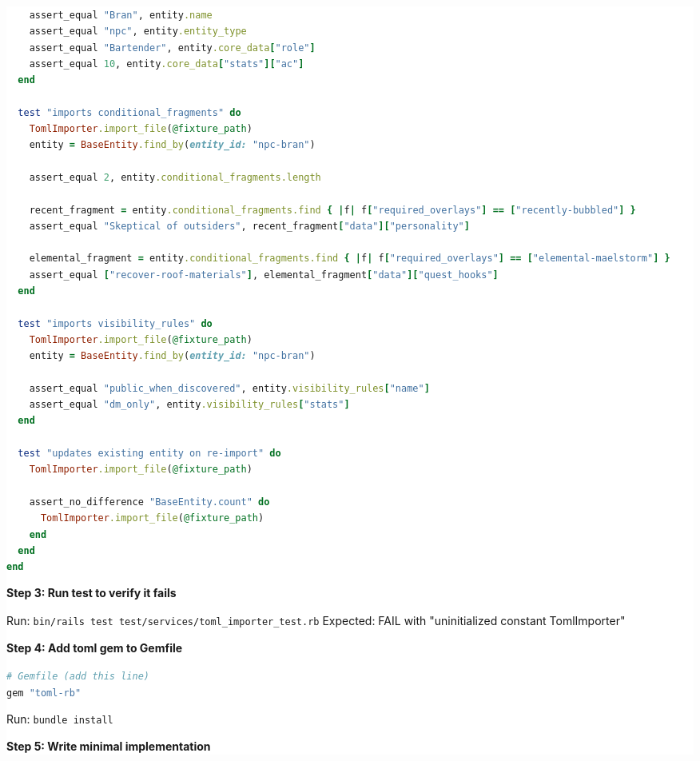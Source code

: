 ```ruby
    assert_equal "Bran", entity.name
    assert_equal "npc", entity.entity_type
    assert_equal "Bartender", entity.core_data["role"]
    assert_equal 10, entity.core_data["stats"]["ac"]
  end

  test "imports conditional_fragments" do
    TomlImporter.import_file(@fixture_path)
    entity = BaseEntity.find_by(entity_id: "npc-bran")

    assert_equal 2, entity.conditional_fragments.length

    recent_fragment = entity.conditional_fragments.find { |f| f["required_overlays"] == ["recently-bubbled"] }
    assert_equal "Skeptical of outsiders", recent_fragment["data"]["personality"]

    elemental_fragment = entity.conditional_fragments.find { |f| f["required_overlays"] == ["elemental-maelstorm"] }
    assert_equal ["recover-roof-materials"], elemental_fragment["data"]["quest_hooks"]
  end

  test "imports visibility_rules" do
    TomlImporter.import_file(@fixture_path)
    entity = BaseEntity.find_by(entity_id: "npc-bran")

    assert_equal "public_when_discovered", entity.visibility_rules["name"]
    assert_equal "dm_only", entity.visibility_rules["stats"]
  end

  test "updates existing entity on re-import" do
    TomlImporter.import_file(@fixture_path)

    assert_no_difference "BaseEntity.count" do
      TomlImporter.import_file(@fixture_path)
    end
  end
end
```

**Step 3: Run test to verify it fails**

Run: `bin/rails test test/services/toml_importer_test.rb`
Expected: FAIL with "uninitialized constant TomlImporter"

**Step 4: Add toml gem to Gemfile**

```ruby
# Gemfile (add this line)
gem "toml-rb"
```

Run: `bundle install`

**Step 5: Write minimal implementation**

